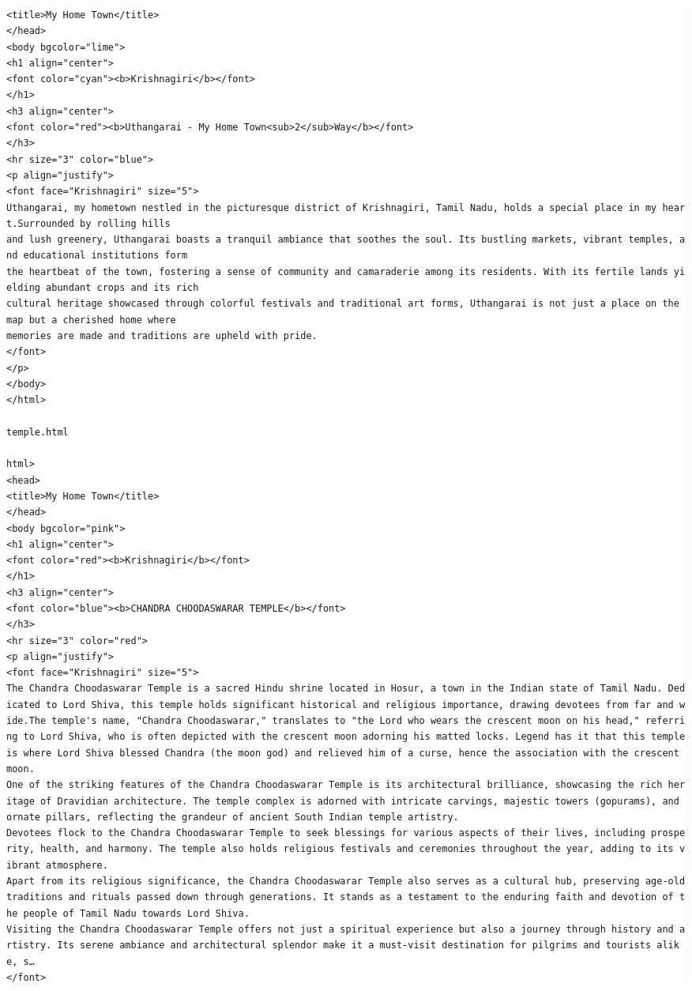 ```
<title>My Home Town</title>
</head>
<body bgcolor="lime">
<h1 align="center">
<font color="cyan"><b>Krishnagiri</b></font>
</h1>
<h3 align="center">
<font color="red"><b>Uthangarai - My Home Town<sub>2</sub>Way</b></font>
</h3>
<hr size="3" color="blue">
<p align="justify">
<font face="Krishnagiri" size="5">
Uthangarai, my hometown nestled in the picturesque district of Krishnagiri, Tamil Nadu, holds a special place in my heart.Surrounded by rolling hills
and lush greenery, Uthangarai boasts a tranquil ambiance that soothes the soul. Its bustling markets, vibrant temples, and educational institutions form
the heartbeat of the town, fostering a sense of community and camaraderie among its residents. With its fertile lands yielding abundant crops and its rich
cultural heritage showcased through colorful festivals and traditional art forms, Uthangarai is not just a place on the map but a cherished home where
memories are made and traditions are upheld with pride.
</font>
</p>
</body>
</html>

temple.html

html>
<head>
<title>My Home Town</title>
</head>
<body bgcolor="pink">
<h1 align="center">
<font color="red"><b>Krishnagiri</b></font>
</h1>
<h3 align="center">
<font color="blue"><b>CHANDRA CHOODASWARAR TEMPLE</b></font>
</h3>
<hr size="3" color="red">
<p align="justify">
<font face="Krishnagiri" size="5">
The Chandra Choodaswarar Temple is a sacred Hindu shrine located in Hosur, a town in the Indian state of Tamil Nadu. Dedicated to Lord Shiva, this temple holds significant historical and religious importance, drawing devotees from far and wide.The temple's name, "Chandra Choodaswarar," translates to "the Lord who wears the crescent moon on his head," referring to Lord Shiva, who is often depicted with the crescent moon adorning his matted locks. Legend has it that this temple is where Lord Shiva blessed Chandra (the moon god) and relieved him of a curse, hence the association with the crescent moon.
One of the striking features of the Chandra Choodaswarar Temple is its architectural brilliance, showcasing the rich heritage of Dravidian architecture. The temple complex is adorned with intricate carvings, majestic towers (gopurams), and ornate pillars, reflecting the grandeur of ancient South Indian temple artistry.    
Devotees flock to the Chandra Choodaswarar Temple to seek blessings for various aspects of their lives, including prosperity, health, and harmony. The temple also holds religious festivals and ceremonies throughout the year, adding to its vibrant atmosphere. 
Apart from its religious significance, the Chandra Choodaswarar Temple also serves as a cultural hub, preserving age-old traditions and rituals passed down through generations. It stands as a testament to the enduring faith and devotion of the people of Tamil Nadu towards Lord Shiva.
Visiting the Chandra Choodaswarar Temple offers not just a spiritual experience but also a journey through history and artistry. Its serene ambiance and architectural splendor make it a must-visit destination for pilgrims and tourists alike, s…
</font>
```